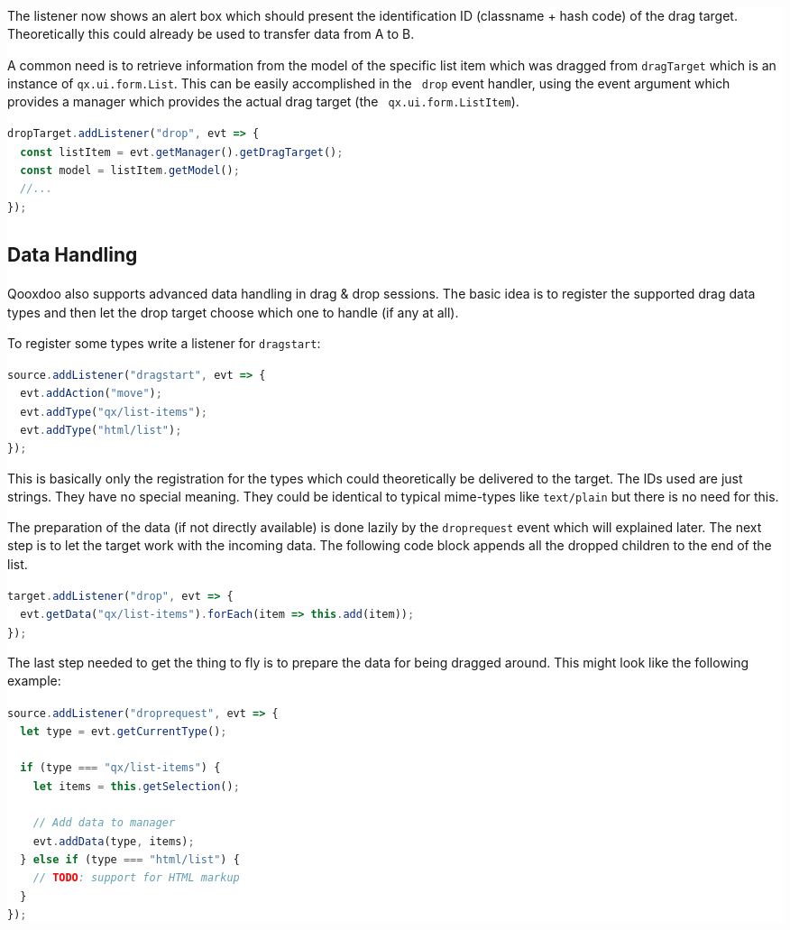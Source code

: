 The listener now shows an alert box which should present the
identification ID (classname + hash code) of the drag target.
Theoretically this could already be used to transfer data from A to B.

A common need is to retrieve information from the model of the
specific list item which was dragged from `dragTarget` which is an
instance of `qx.ui.form.List`. This can be easily accomplished in the `
          drop` event handler, using the event argument which provides
a manager which provides the actual drag target (the `
qx.ui.form.ListItem`).

```javascript
dropTarget.addListener("drop", evt => {
  const listItem = evt.getManager().getDragTarget();
  const model = listItem.getModel();
  //...
});
```

## Data Handling

Qooxdoo also supports advanced data handling in drag & drop sessions.
The basic idea is to register the supported drag data types and then
let the drop target choose which one to handle (if any at all).

To register some types write a listener for `dragstart`:

```javascript
source.addListener("dragstart", evt => {
  evt.addAction("move");
  evt.addType("qx/list-items");
  evt.addType("html/list");
});
```

This is basically only the registration for the types which could
theoretically be delivered to the target. The IDs used are just
strings. They have no special meaning. They could be identical to
typical mime-types like `text/plain` but there is no need for this.

The preparation of the data (if not directly available) is done lazily
by the `droprequest` event which will explained later. The next step
is to let the target work with the incoming data. The following code
block appends all the dropped children to the end of the list.

```javascript
target.addListener("drop", evt => {
  evt.getData("qx/list-items").forEach(item => this.add(item));
});
```

The last step needed to get the thing to fly is to prepare the data
for being dragged around. This might look like the following example:

```javascript
source.addListener("droprequest", evt => {
  let type = evt.getCurrentType();

  if (type === "qx/list-items") {
    let items = this.getSelection();

    // Add data to manager
    evt.addData(type, items);
  } else if (type === "html/list") {
    // TODO: support for HTML markup
  }
});
```
